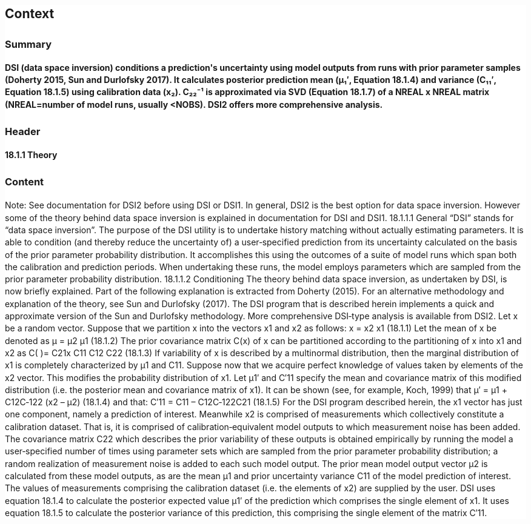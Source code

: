 
## Context

### Summary
**DSI (data space inversion) conditions a prediction's uncertainty using model outputs from runs with prior parameter samples (Doherty 2015, Sun and Durlofsky 2017).  It calculates posterior prediction mean (μ₁′, Equation 18.1.4) and variance (C₁₁′, Equation 18.1.5) using  calibration data (x₂). C₂₂⁻¹ is approximated via SVD (Equation 18.1.7) of a NREAL x NREAL matrix (NREAL=number of model runs, usually <NOBS).  DSI2 offers more comprehensive analysis.**

### Header
**18.1.1 Theory**

### Content
Note: See documentation for DSI2 before using DSI or DSI1. In general, DSI2 is the best option for data space inversion. However some of the theory behind data space inversion is explained in documentation for DSI and DSI1.
18.1.1.1 General
“DSI” stands for “data space inversion”. The purpose of the DSI utility is to undertake history matching without actually estimating parameters. It is able to condition (and thereby reduce the uncertainty of) a user‑specified prediction from its uncertainty calculated on the basis of the prior parameter probability distribution. It accomplishes this using the outcomes of a suite of model runs which span both the calibration and prediction periods. When undertaking these runs, the model employs parameters which are sampled from the prior parameter probability distribution.
18.1.1.2 Conditioning
The theory behind data space inversion, as undertaken by DSI, is now briefly explained. Part of the following explanation is extracted from Doherty (2015). For an alternative methodology and explanation of the theory, see Sun and Durlofsky (2017).
The DSI program that is described herein implements a quick and approximate version of the Sun and Durlofsky methodology. More comprehensive DSI‑type analysis is available from DSI2.
Let x be a random vector. Suppose that we partition x into the vectors x1 and x2 as follows:
x = x2   x1                                                                                       (18.1.1)
Let the mean of x be denoted as
μ = μ2   μ1                                                                                       (18.1.2)
The prior covariance matrix C(x) of x can be partitioned according to the partitioning of x into x1 and x2 as
C( )= C21x C11    C12
C22                                                                             (18.1.3)
If variability of x is described by a multinormal distribution, then the marginal distribution of x1 is completely characterized by μ1 and C11. Suppose now that we acquire perfect knowledge of values taken by elements of the x2 vector. This modifies the probability distribution of x1. Let μ1′ and C′11 specify the mean and covariance matrix of this modified distribution (i.e. the posterior mean and covariance matrix of x1). It can be shown (see, for example, Koch, 1999) that
μ′ = μ1 + C12C‑122 (x2 – μ2) (18.1.4)
and that:
C′11 = C11 – C12C‑122C21 (18.1.5)
For the DSI program described herein, the x1 vector has just one component, namely a prediction of interest. Meanwhile x2 is comprised of measurements which collectively constitute a calibration dataset. That is, it is comprised of calibration‑equivalent model outputs to which measurement noise has been added. The covariance matrix C22 which describes the prior variability of these outputs is obtained empirically by running the model a user‑specified number of times using parameter sets which are sampled from the prior parameter probability distribution; a random realization of measurement noise is added to each such model output. The prior mean model output vector µ2 is calculated from these model outputs, as are the mean µ1 and prior uncertainty variance C11 of the model prediction of interest. The values of measurements comprising the calibration dataset (i.e. the elements of x2) are supplied by the user. DSI uses equation 18.1.4 to calculate the posterior expected value μ1′ of the prediction which comprises the single element of x1. It uses equation 18.1.5 to calculate the posterior variance of this prediction, this comprising the single element of the matrix C′11.